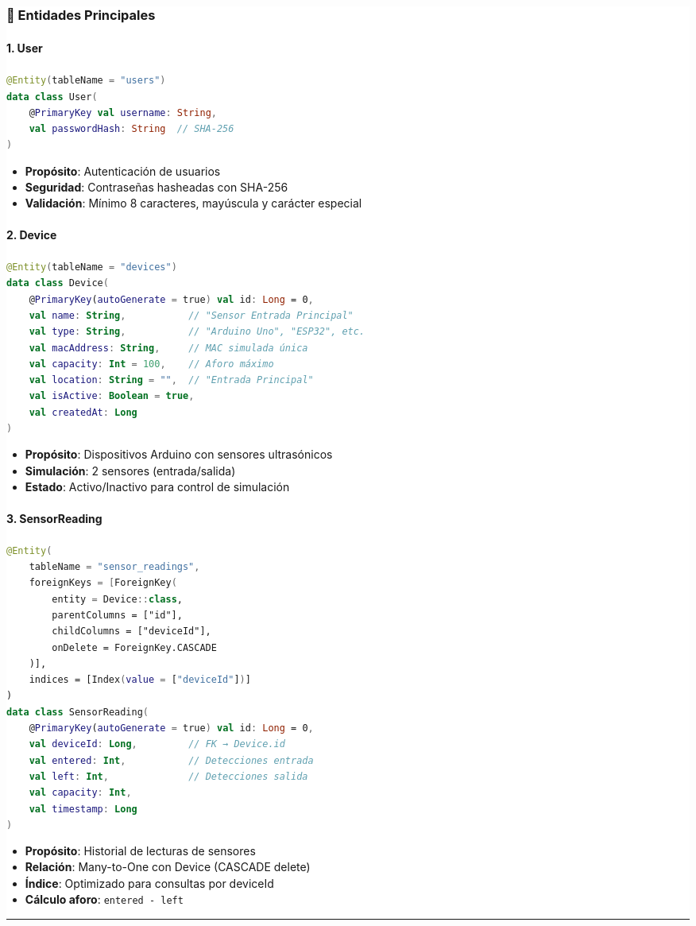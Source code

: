 ```
```

### 🔑 Entidades Principales

#### 1. User
```kotlin
@Entity(tableName = "users")
data class User(
    @PrimaryKey val username: String,
    val passwordHash: String  // SHA-256
)
```
- **Propósito**: Autenticación de usuarios
- **Seguridad**: Contraseñas hasheadas con SHA-256
- **Validación**: Mínimo 8 caracteres, mayúscula y carácter especial

#### 2. Device
```kotlin
@Entity(tableName = "devices")
data class Device(
    @PrimaryKey(autoGenerate = true) val id: Long = 0,
    val name: String,           // "Sensor Entrada Principal"
    val type: String,           // "Arduino Uno", "ESP32", etc.
    val macAddress: String,     // MAC simulada única
    val capacity: Int = 100,    // Aforo máximo
    val location: String = "",  // "Entrada Principal"
    val isActive: Boolean = true,
    val createdAt: Long
)
```
- **Propósito**: Dispositivos Arduino con sensores ultrasónicos
- **Simulación**: 2 sensores (entrada/salida)
- **Estado**: Activo/Inactivo para control de simulación

#### 3. SensorReading
```kotlin
@Entity(
    tableName = "sensor_readings",
    foreignKeys = [ForeignKey(
        entity = Device::class,
        parentColumns = ["id"],
        childColumns = ["deviceId"],
        onDelete = ForeignKey.CASCADE
    )],
    indices = [Index(value = ["deviceId"])]
)
data class SensorReading(
    @PrimaryKey(autoGenerate = true) val id: Long = 0,
    val deviceId: Long,         // FK → Device.id
    val entered: Int,           // Detecciones entrada
    val left: Int,              // Detecciones salida
    val capacity: Int,
    val timestamp: Long
)
```
- **Propósito**: Historial de lecturas de sensores
- **Relación**: Many-to-One con Device (CASCADE delete)
- **Índice**: Optimizado para consultas por deviceId
- **Cálculo aforo**: `entered - left`

---